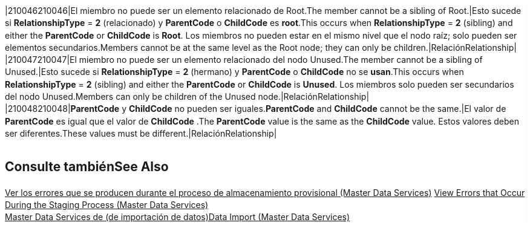 |<span data-ttu-id="474b0-188">210046</span><span class="sxs-lookup"><span data-stu-id="474b0-188">210046</span></span>|<span data-ttu-id="474b0-189">El miembro no puede ser un elemento relacionado de Root.</span><span class="sxs-lookup"><span data-stu-id="474b0-189">The member cannot be a sibling of Root.</span></span>|<span data-ttu-id="474b0-190">Esto sucede si **RelationshipType**  =  **2** (relacionado) y **ParentCode** o **ChildCode** es **root**.</span><span class="sxs-lookup"><span data-stu-id="474b0-190">This occurs when **RelationshipType** = **2** (sibling) and either the **ParentCode** or **ChildCode** is **Root**.</span></span> <span data-ttu-id="474b0-191">Los miembros no pueden estar en el mismo nivel que el nodo raíz; solo pueden ser elementos secundarios.</span><span class="sxs-lookup"><span data-stu-id="474b0-191">Members cannot be at the same level as the Root node; they can only be children.</span></span>|<span data-ttu-id="474b0-192">Relación</span><span class="sxs-lookup"><span data-stu-id="474b0-192">Relationship</span></span>|  
|<span data-ttu-id="474b0-193">210047</span><span class="sxs-lookup"><span data-stu-id="474b0-193">210047</span></span>|<span data-ttu-id="474b0-194">El miembro no puede ser un elemento relacionado del nodo Unused.</span><span class="sxs-lookup"><span data-stu-id="474b0-194">The member cannot be a sibling of Unused.</span></span>|<span data-ttu-id="474b0-195">Esto sucede si **RelationshipType**  =  **2** (hermano) y **ParentCode** o **ChildCode** no se **usan**.</span><span class="sxs-lookup"><span data-stu-id="474b0-195">This occurs when **RelationshipType** = **2** (sibling) and either the **ParentCode** or **ChildCode** is **Unused**.</span></span> <span data-ttu-id="474b0-196">Los miembros solo pueden ser secundarios del nodo Unused.</span><span class="sxs-lookup"><span data-stu-id="474b0-196">Members can only be children of the Unused node.</span></span>|<span data-ttu-id="474b0-197">Relación</span><span class="sxs-lookup"><span data-stu-id="474b0-197">Relationship</span></span>|  
|<span data-ttu-id="474b0-198">210048</span><span class="sxs-lookup"><span data-stu-id="474b0-198">210048</span></span>|<span data-ttu-id="474b0-199">**ParentCode** y **ChildCode** no pueden ser iguales.</span><span class="sxs-lookup"><span data-stu-id="474b0-199">**ParentCode** and **ChildCode** cannot be the same.</span></span>|<span data-ttu-id="474b0-200">El valor de **ParentCode** es igual que el valor de **ChildCode** .</span><span class="sxs-lookup"><span data-stu-id="474b0-200">The **ParentCode** value is the same as the **ChildCode** value.</span></span> <span data-ttu-id="474b0-201">Estos valores deben ser diferentes.</span><span class="sxs-lookup"><span data-stu-id="474b0-201">These values must be different.</span></span>|<span data-ttu-id="474b0-202">Relación</span><span class="sxs-lookup"><span data-stu-id="474b0-202">Relationship</span></span>|  
  
## <a name="see-also"></a><span data-ttu-id="474b0-203">Consulte también</span><span class="sxs-lookup"><span data-stu-id="474b0-203">See Also</span></span>  
 <span data-ttu-id="474b0-204">[Ver los errores que se producen durante el proceso de almacenamiento provisional &#40;Master Data Services&#41;](view-errors-that-occur-during-staging-master-data-services.md) </span><span class="sxs-lookup"><span data-stu-id="474b0-204">[View Errors that Occur During the Staging Process &#40;Master Data Services&#41;](view-errors-that-occur-during-staging-master-data-services.md) </span></span>  
 [<span data-ttu-id="474b0-205">Master Data Services de &#40;de importación de datos&#41;</span><span class="sxs-lookup"><span data-stu-id="474b0-205">Data Import &#40;Master Data Services&#41;</span></span>](overview-importing-data-from-tables-master-data-services.md)  
  
  
